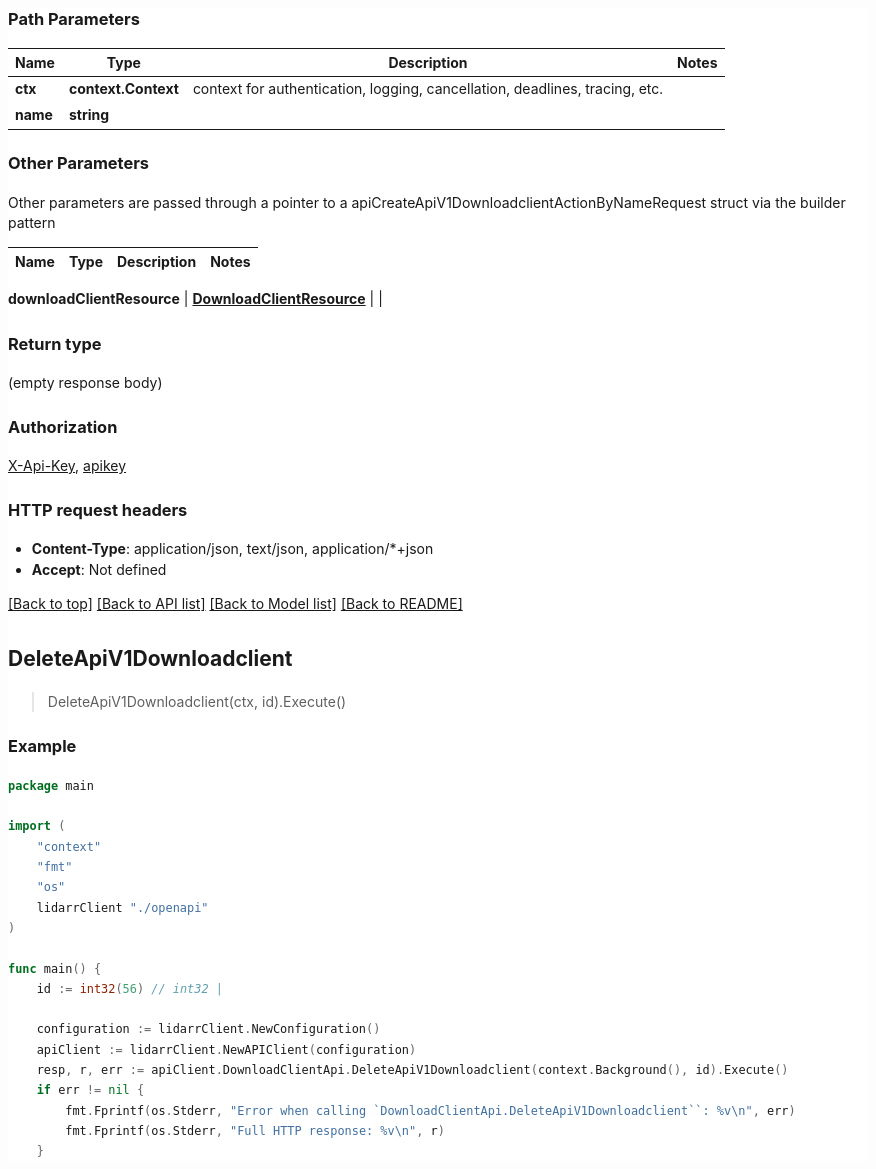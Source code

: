 ### Path Parameters


Name | Type | Description  | Notes
------------- | ------------- | ------------- | -------------
**ctx** | **context.Context** | context for authentication, logging, cancellation, deadlines, tracing, etc.
**name** | **string** |  | 

### Other Parameters

Other parameters are passed through a pointer to a apiCreateApiV1DownloadclientActionByNameRequest struct via the builder pattern


Name | Type | Description  | Notes
------------- | ------------- | ------------- | -------------

 **downloadClientResource** | [**DownloadClientResource**](DownloadClientResource.md) |  | 

### Return type

 (empty response body)

### Authorization

[X-Api-Key](../README.md#X-Api-Key), [apikey](../README.md#apikey)

### HTTP request headers

- **Content-Type**: application/json, text/json, application/*+json
- **Accept**: Not defined

[[Back to top]](#) [[Back to API list]](../README.md#documentation-for-api-endpoints)
[[Back to Model list]](../README.md#documentation-for-models)
[[Back to README]](../README.md)


## DeleteApiV1Downloadclient

> DeleteApiV1Downloadclient(ctx, id).Execute()



### Example

```go
package main

import (
    "context"
    "fmt"
    "os"
    lidarrClient "./openapi"
)

func main() {
    id := int32(56) // int32 | 

    configuration := lidarrClient.NewConfiguration()
    apiClient := lidarrClient.NewAPIClient(configuration)
    resp, r, err := apiClient.DownloadClientApi.DeleteApiV1Downloadclient(context.Background(), id).Execute()
    if err != nil {
        fmt.Fprintf(os.Stderr, "Error when calling `DownloadClientApi.DeleteApiV1Downloadclient``: %v\n", err)
        fmt.Fprintf(os.Stderr, "Full HTTP response: %v\n", r)
    }
```